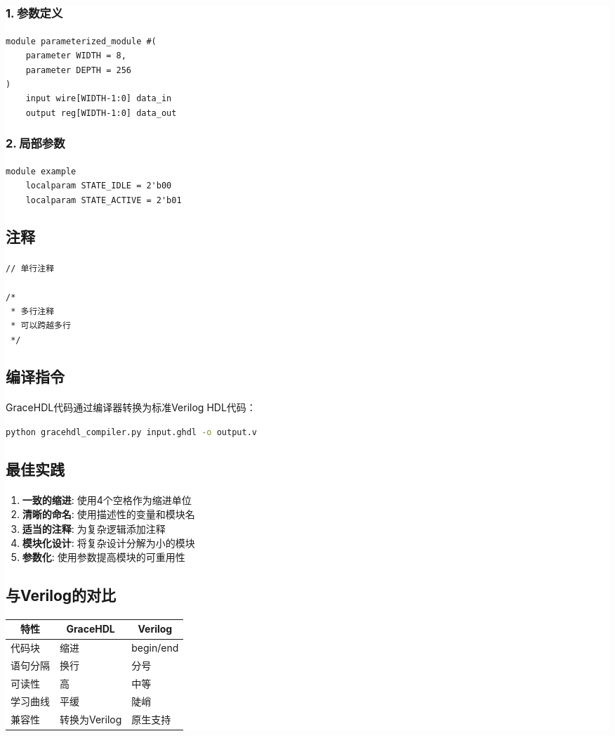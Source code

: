 ### 1. 参数定义

```gracehdl
module parameterized_module #(
    parameter WIDTH = 8,
    parameter DEPTH = 256
)
    input wire[WIDTH-1:0] data_in
    output reg[WIDTH-1:0] data_out
```

### 2. 局部参数

```gracehdl
module example
    localparam STATE_IDLE = 2'b00
    localparam STATE_ACTIVE = 2'b01
```

## 注释

```gracehdl
// 单行注释

/*
 * 多行注释
 * 可以跨越多行
 */
```

## 编译指令

GraceHDL代码通过编译器转换为标准Verilog HDL代码：

```bash
python gracehdl_compiler.py input.ghdl -o output.v
```

## 最佳实践

1. **一致的缩进**: 使用4个空格作为缩进单位
2. **清晰的命名**: 使用描述性的变量和模块名
3. **适当的注释**: 为复杂逻辑添加注释
4. **模块化设计**: 将复杂设计分解为小的模块
5. **参数化**: 使用参数提高模块的可重用性

## 与Verilog的对比

| 特性 | GraceHDL | Verilog |
|------|----------|---------|
| 代码块 | 缩进 | begin/end |
| 语句分隔 | 换行 | 分号 |
| 可读性 | 高 | 中等 |
| 学习曲线 | 平缓 | 陡峭 |
| 兼容性 | 转换为Verilog | 原生支持 |